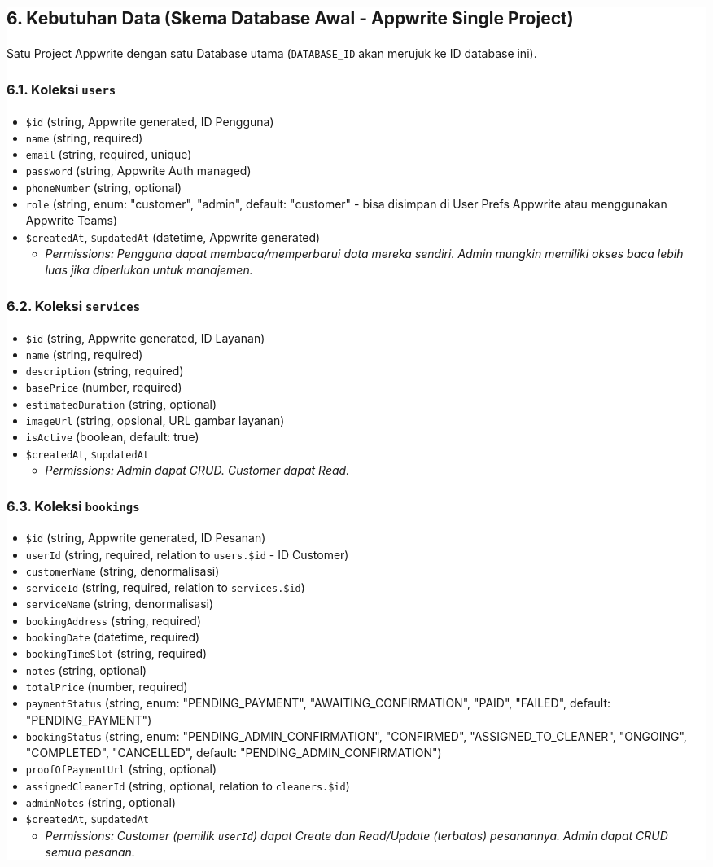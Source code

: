 ## 6. Kebutuhan Data (Skema Database Awal - Appwrite Single Project)

Satu Project Appwrite dengan satu Database utama (`DATABASE_ID` akan merujuk ke ID database ini).

### 6.1. Koleksi `users`
*   `$id` (string, Appwrite generated, ID Pengguna)
*   `name` (string, required)
*   `email` (string, required, unique)
*   `password` (string, Appwrite Auth managed)
*   `phoneNumber` (string, optional)
*   `role` (string, enum: "customer", "admin", default: "customer" - bisa disimpan di User Prefs Appwrite atau menggunakan Appwrite Teams)
*   `$createdAt`, `$updatedAt` (datetime, Appwrite generated)
    *   *Permissions: Pengguna dapat membaca/memperbarui data mereka sendiri. Admin mungkin memiliki akses baca lebih luas jika diperlukan untuk manajemen.*

### 6.2. Koleksi `services`
*   `$id` (string, Appwrite generated, ID Layanan)
*   `name` (string, required)
*   `description` (string, required)
*   `basePrice` (number, required)
*   `estimatedDuration` (string, optional)
*   `imageUrl` (string, opsional, URL gambar layanan)
*   `isActive` (boolean, default: true)
*   `$createdAt`, `$updatedAt`
    *   *Permissions: Admin dapat CRUD. Customer dapat Read.*

### 6.3. Koleksi `bookings`
*   `$id` (string, Appwrite generated, ID Pesanan)
*   `userId` (string, required, relation to `users.$id` - ID Customer)
*   `customerName` (string, denormalisasi)
*   `serviceId` (string, required, relation to `services.$id`)
*   `serviceName` (string, denormalisasi)
*   `bookingAddress` (string, required)
*   `bookingDate` (datetime, required)
*   `bookingTimeSlot` (string, required)
*   `notes` (string, optional)
*   `totalPrice` (number, required)
*   `paymentStatus` (string, enum: "PENDING_PAYMENT", "AWAITING_CONFIRMATION", "PAID", "FAILED", default: "PENDING_PAYMENT")
*   `bookingStatus` (string, enum: "PENDING_ADMIN_CONFIRMATION", "CONFIRMED", "ASSIGNED_TO_CLEANER", "ONGOING", "COMPLETED", "CANCELLED", default: "PENDING_ADMIN_CONFIRMATION")
*   `proofOfPaymentUrl` (string, optional)
*   `assignedCleanerId` (string, optional, relation to `cleaners.$id`)
*   `adminNotes` (string, optional)
*   `$createdAt`, `$updatedAt`
    *   *Permissions: Customer (pemilik `userId`) dapat Create dan Read/Update (terbatas) pesanannya. Admin dapat CRUD semua pesanan.*
